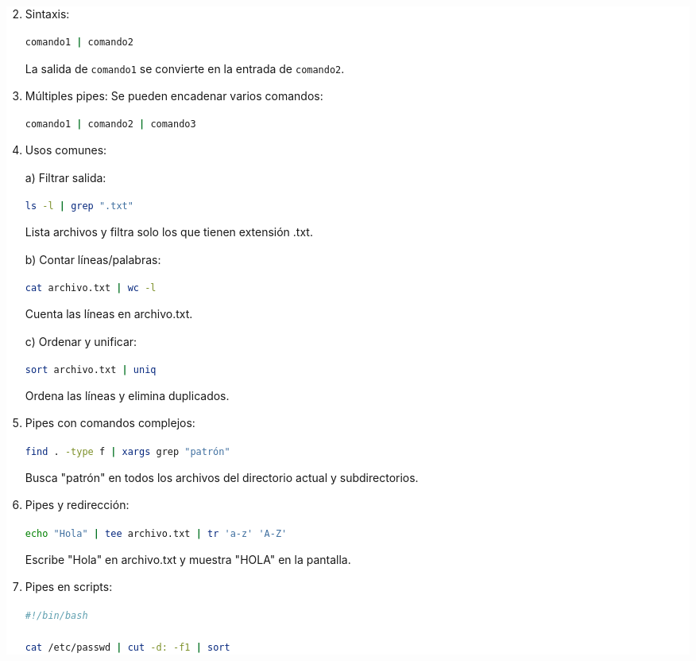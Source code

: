 2. Sintaxis:

   ```bash
   comando1 | comando2
   ```

   La salida de `comando1` se convierte en la entrada de `comando2`.

3. Múltiples pipes:
   Se pueden encadenar varios comandos:

   ```bash
   comando1 | comando2 | comando3
   ```

4. Usos comunes:

   a) Filtrar salida:

   ```bash
   ls -l | grep ".txt"
   ```

   Lista archivos y filtra solo los que tienen extensión .txt.

   b) Contar líneas/palabras:

   ```bash
   cat archivo.txt | wc -l
   ```

   Cuenta las líneas en archivo.txt.

   c) Ordenar y unificar:

   ```bash
   sort archivo.txt | uniq
   ```

   Ordena las líneas y elimina duplicados.

5. Pipes con comandos complejos:

   ```bash
   find . -type f | xargs grep "patrón"
   ```

   Busca "patrón" en todos los archivos del directorio actual y subdirectorios.

6. Pipes y redirección:

   ```bash
   echo "Hola" | tee archivo.txt | tr 'a-z' 'A-Z'
   ```

   Escribe "Hola" en archivo.txt y muestra "HOLA" en la pantalla.

7. Pipes en scripts:

   ```bash
   #!/bin/bash

   cat /etc/passwd | cut -d: -f1 | sort
   ```
